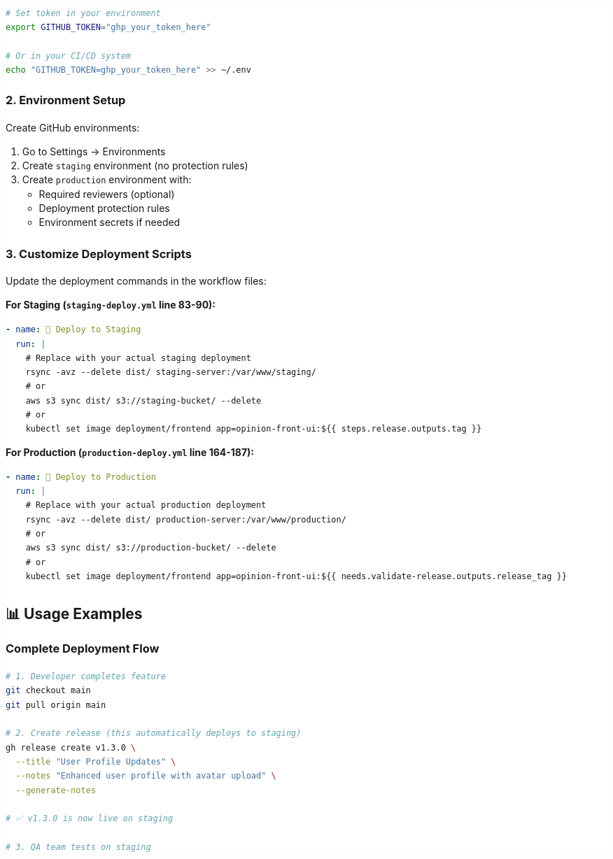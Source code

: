 ```bash
# Set token in your environment
export GITHUB_TOKEN="ghp_your_token_here"

# Or in your CI/CD system
echo "GITHUB_TOKEN=ghp_your_token_here" >> ~/.env
```

### 2. Environment Setup

Create GitHub environments:

1. Go to Settings → Environments
2. Create `staging` environment (no protection rules)
3. Create `production` environment with:
   - Required reviewers (optional)
   - Deployment protection rules
   - Environment secrets if needed

### 3. Customize Deployment Scripts

Update the deployment commands in the workflow files:

**For Staging (`staging-deploy.yml` line 83-90):**
```yaml
- name: 🚀 Deploy to Staging
  run: |
    # Replace with your actual staging deployment
    rsync -avz --delete dist/ staging-server:/var/www/staging/
    # or
    aws s3 sync dist/ s3://staging-bucket/ --delete
    # or
    kubectl set image deployment/frontend app=opinion-front-ui:${{ steps.release.outputs.tag }}
```

**For Production (`production-deploy.yml` line 164-187):**
```yaml
- name: 🚀 Deploy to Production
  run: |
    # Replace with your actual production deployment
    rsync -avz --delete dist/ production-server:/var/www/production/
    # or
    aws s3 sync dist/ s3://production-bucket/ --delete
    # or
    kubectl set image deployment/frontend app=opinion-front-ui:${{ needs.validate-release.outputs.release_tag }}
```

## 📊 **Usage Examples**

### Complete Deployment Flow

```bash
# 1. Developer completes feature
git checkout main
git pull origin main

# 2. Create release (this automatically deploys to staging)
gh release create v1.3.0 \
  --title "User Profile Updates" \
  --notes "Enhanced user profile with avatar upload" \
  --generate-notes

# ✅ v1.3.0 is now live on staging

# 3. QA team tests on staging
```
